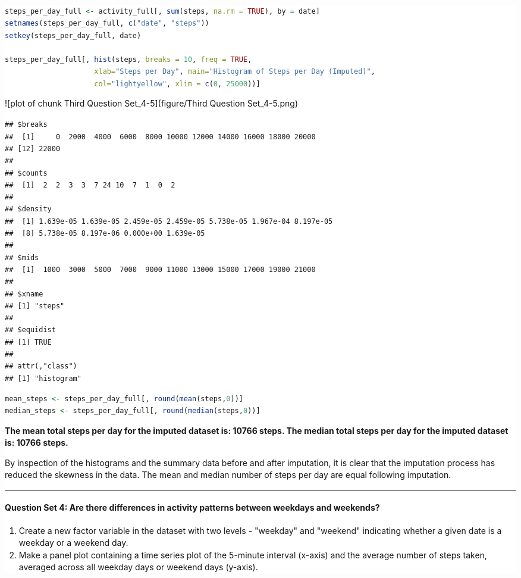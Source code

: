 
```r
steps_per_day_full <- activity_full[, sum(steps, na.rm = TRUE), by = date]
setnames(steps_per_day_full, c("date", "steps"))
setkey(steps_per_day_full, date)

steps_per_day_full[, hist(steps, breaks = 10, freq = TRUE,
                     xlab="Steps per Day", main="Histogram of Steps per Day (Imputed)", 
                     col="lightyellow", xlim = c(0, 25000))]
```

![plot of chunk Third Question Set_4-5](figure/Third Question Set_4-5.png) 

```
## $breaks
##  [1]     0  2000  4000  6000  8000 10000 12000 14000 16000 18000 20000
## [12] 22000
## 
## $counts
##  [1]  2  2  3  3  7 24 10  7  1  0  2
## 
## $density
##  [1] 1.639e-05 1.639e-05 2.459e-05 2.459e-05 5.738e-05 1.967e-04 8.197e-05
##  [8] 5.738e-05 8.197e-06 0.000e+00 1.639e-05
## 
## $mids
##  [1]  1000  3000  5000  7000  9000 11000 13000 15000 17000 19000 21000
## 
## $xname
## [1] "steps"
## 
## $equidist
## [1] TRUE
## 
## attr(,"class")
## [1] "histogram"
```

```r
mean_steps <- steps_per_day_full[, round(mean(steps,0))]
median_steps <- steps_per_day_full[, round(median(steps,0))]
```

**The mean total steps per day for the imputed dataset is: 10766 steps.  The median total steps per day for the imputed dataset is: 10766 steps.**

By inspection of the histograms and the summary data before and after imputation, it is clear that the imputation process has reduced the skewness in the data.  The mean and median number of steps per day are equal following imputation.

***
#### Question Set 4: Are there differences in activity patterns between weekdays and weekends?
1. Create a new factor variable in the dataset with two levels - "weekday" and "weekend" indicating whether a given date is a weekday or a weekend day.
2. Make a panel plot containing a time series plot of the 5-minute interval (x-axis) and the average number of steps taken, averaged across all weekday days or weekend days (y-axis).
